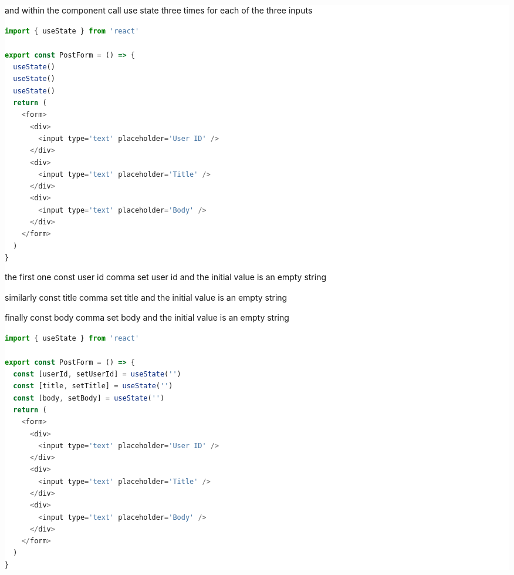 and within the component call use state three times for each of the three inputs

```js
import { useState } from 'react'

export const PostForm = () => {
  useState()
  useState()
  useState()
  return (
    <form>
      <div>
        <input type='text' placeholder='User ID' />
      </div>
      <div>
        <input type='text' placeholder='Title' />
      </div>
      <div>
        <input type='text' placeholder='Body' />
      </div>
    </form>
  )
}
```

the first one const user id comma set user id
and the initial value is an empty string

similarly
const title comma set title and the initial value is an empty string

finally const body comma set body and the initial value is an empty
string

```js
import { useState } from 'react'

export const PostForm = () => {
  const [userId, setUserId] = useState('')
  const [title, setTitle] = useState('')
  const [body, setBody] = useState('')
  return (
    <form>
      <div>
        <input type='text' placeholder='User ID' />
      </div>
      <div>
        <input type='text' placeholder='Title' />
      </div>
      <div>
        <input type='text' placeholder='Body' />
      </div>
    </form>
  )
}
```
